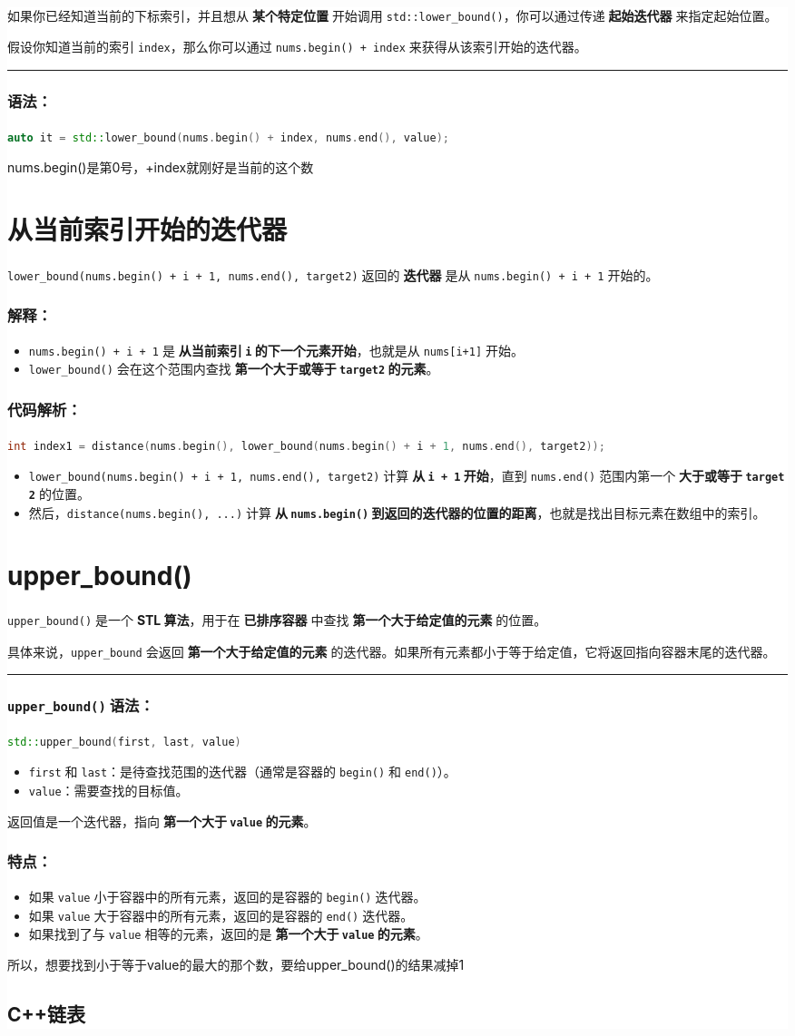 如果你已经知道当前的下标索引，并且想从 **某个特定位置** 开始调用 `std::lower_bound()`，你可以通过传递 **起始迭代器** 来指定起始位置。

假设你知道当前的索引 `index`，那么你可以通过 `nums.begin() + index` 来获得从该索引开始的迭代器。

------

### 语法：

```cpp
auto it = std::lower_bound(nums.begin() + index, nums.end(), value);
```

nums.begin()是第0号，+index就刚好是当前的这个数



# 从当前索引开始的迭代器

`lower_bound(nums.begin() + i + 1, nums.end(), target2)` 返回的 **迭代器** 是从 `nums.begin() + i + 1` 开始的。

### 解释：

- `nums.begin() + i + 1` 是 **从当前索引 `i` 的下一个元素开始**，也就是从 `nums[i+1]` 开始。
- `lower_bound()` 会在这个范围内查找 **第一个大于或等于 `target2` 的元素**。

### 代码解析：

```cpp
int index1 = distance(nums.begin(), lower_bound(nums.begin() + i + 1, nums.end(), target2));
```

- `lower_bound(nums.begin() + i + 1, nums.end(), target2)` 计算 **从 `i + 1` 开始**，直到 `nums.end()` 范围内第一个 **大于或等于 `target2`** 的位置。
- 然后，`distance(nums.begin(), ...)` 计算 **从 `nums.begin()` 到返回的迭代器的位置的距离**，也就是找出目标元素在数组中的索引。



# upper_bound()

`upper_bound()` 是一个 **STL 算法**，用于在 **已排序容器** 中查找 **第一个大于给定值的元素** 的位置。

具体来说，`upper_bound` 会返回 **第一个大于给定值的元素** 的迭代器。如果所有元素都小于等于给定值，它将返回指向容器末尾的迭代器。

------

### `upper_bound()` 语法：

```cpp
std::upper_bound(first, last, value)
```

- `first` 和 `last`：是待查找范围的迭代器（通常是容器的 `begin()` 和 `end()`）。
- `value`：需要查找的目标值。

返回值是一个迭代器，指向 **第一个大于 `value` 的元素**。

### 特点：

- 如果 `value` 小于容器中的所有元素，返回的是容器的 `begin()` 迭代器。
- 如果 `value` 大于容器中的所有元素，返回的是容器的 `end()` 迭代器。
- 如果找到了与 `value` 相等的元素，返回的是 **第一个大于 `value` 的元素**。



所以，想要找到小于等于value的最大的那个数，要给upper_bound()的结果减掉1



## C++链表

